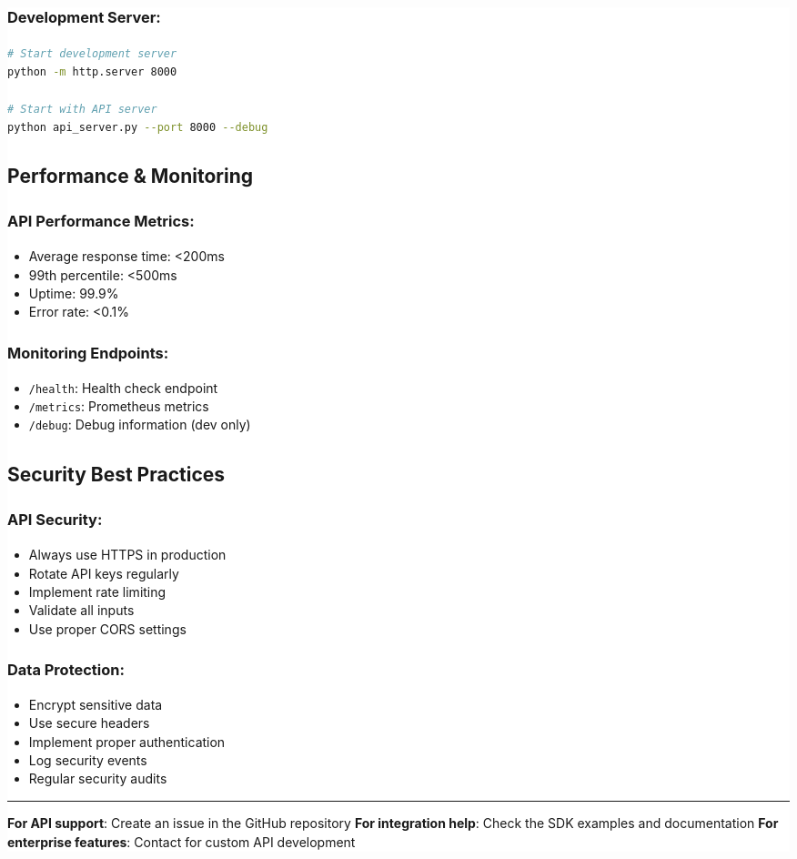 ### Development Server:
```bash
# Start development server
python -m http.server 8000

# Start with API server
python api_server.py --port 8000 --debug
```

## Performance & Monitoring

### API Performance Metrics:
- Average response time: <200ms
- 99th percentile: <500ms  
- Uptime: 99.9%
- Error rate: <0.1%

### Monitoring Endpoints:
- `/health`: Health check endpoint
- `/metrics`: Prometheus metrics
- `/debug`: Debug information (dev only)

## Security Best Practices

### API Security:
- Always use HTTPS in production
- Rotate API keys regularly
- Implement rate limiting
- Validate all inputs
- Use proper CORS settings

### Data Protection:
- Encrypt sensitive data
- Use secure headers
- Implement proper authentication
- Log security events
- Regular security audits

---

**For API support**: Create an issue in the GitHub repository
**For integration help**: Check the SDK examples and documentation
**For enterprise features**: Contact for custom API development